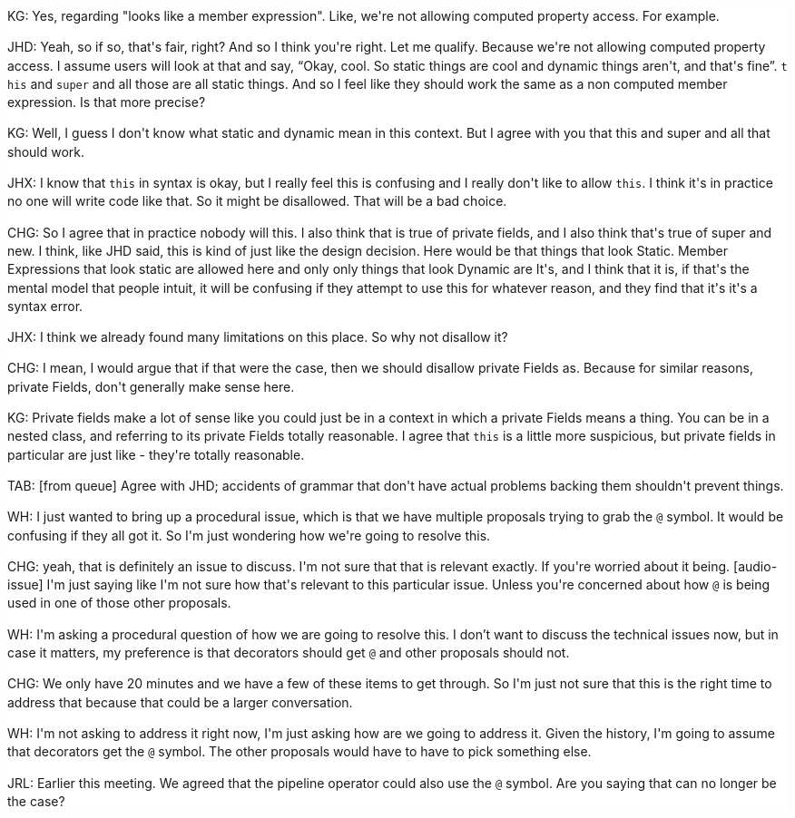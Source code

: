 KG: Yes, regarding "looks like a member expression". Like, we're not allowing computed property access. For example.

JHD: Yeah, so if so, that's fair, right? And so I think you're right. Let me qualify. Because we're not allowing computed property access. I assume users will look at that and say, “Okay, cool. So static things are cool and dynamic things aren't, and that's fine”. `this` and `super` and all those are all static things. And so I feel like they should work the same as a non computed member expression. Is that more precise?

KG: Well, I guess I don't know what static and dynamic mean in this context. But I agree with you that this and super and all that should work.

JHX: I know that `this` in syntax is okay, but I really feel this is confusing and I really don't like to allow `this`. I think it's in practice no one will write code like that. So it might be disallowed. That will be a bad choice.

CHG: So I agree that in practice nobody will this. I also think that is true of private fields, and I also think that's true of super and new. I think, like JHD said, this is kind of just like the design decision. Here would be that things that look Static. Member Expressions that look static are allowed here and only only things that look Dynamic are It's, and I think that it is, if that's the mental model that people intuit, it will be confusing if they attempt to use this for whatever reason, and they find that it's it's a syntax error.

JHX: I think we already found many limitations on this place. So why not disallow it?

CHG: I mean, I would argue that if that were the case, then we should disallow private Fields as. Because for similar reasons, private Fields, don't generally make sense here.

KG: Private fields make a lot of sense like you could just be in a context in which a private Fields means a thing. You can be in a nested class, and referring to its private Fields totally reasonable. I agree that `this` is a little more suspicious, but private fields in particular are just like - they're totally reasonable.

TAB: [from queue] Agree with JHD; accidents of grammar that don't have actual problems backing them shouldn't prevent things.

WH: I just wanted to bring up a procedural issue, which is that we have multiple proposals trying to grab the `@` symbol. It would be confusing if they all got it. So I'm just wondering how we're going to resolve this.

CHG:  yeah, that is definitely an issue to discuss. I'm not sure that that is relevant exactly. If you're worried about it being. [audio-issue] I'm just saying like I'm not sure how that's relevant to this particular issue. Unless you're concerned about how `@` is being used in one of those other proposals.

WH: I'm asking a procedural question of how we are going to resolve this. I don’t want to discuss the technical issues now, but in case it matters, my preference is that decorators should get `@` and other proposals should not.

CHG: We only have 20 minutes and we have a few of these items to get through. So I'm just not sure that this is the right time to address that because that could be a larger conversation.

WH: I'm not asking to address it right now, I'm just asking how are we going to address it. Given the history, I'm going to assume that decorators get the `@` symbol. The other proposals would have to have to pick something else.

JRL: Earlier this meeting. We agreed that the pipeline operator could also use the `@` symbol. Are you saying that can no longer be the case?

